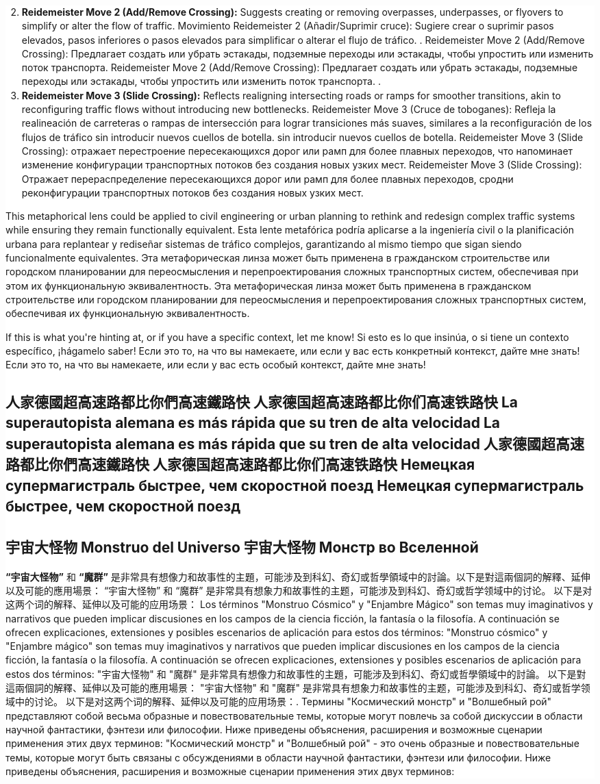 2. **Reidemeister Move 2 (Add/Remove Crossing):** Suggests creating or removing overpasses, underpasses, or flyovers to simplify or alter the flow of traffic. Movimiento Reidemeister 2 (Añadir/Suprimir cruce): Sugiere crear o suprimir pasos elevados, pasos inferiores o pasos elevados para simplificar o alterar el flujo de tráfico. .
Reidemeister Move 2 (Add/Remove Crossing): Предлагает создать или убрать эстакады, подземные переходы или эстакады, чтобы упростить или изменить поток транспорта. Reidemeister Move 2 (Add/Remove Crossing): Предлагает создать или убрать эстакады, подземные переходы или эстакады, чтобы упростить или изменить поток транспорта. .
3. **Reidemeister Move 3 (Slide Crossing):** Reflects realigning intersecting roads or ramps for smoother transitions, akin to reconfiguring traffic flows without introducing new bottlenecks. Reidemeister Move 3 (Cruce de toboganes): Refleja la realineación de carreteras o rampas de intersección para lograr transiciones más suaves, similares a la reconfiguración de los flujos de tráfico sin introducir nuevos cuellos de botella. sin introducir nuevos cuellos de botella.
Reidemeister Move 3 (Slide Crossing): отражает перестроение пересекающихся дорог или рамп для более плавных переходов, что напоминает изменение конфигурации транспортных потоков без создания новых узких мест. Reidemeister Move 3 (Slide Crossing): Отражает перераспределение пересекающихся дорог или рамп для более плавных переходов, сродни реконфигурации транспортных потоков без создания новых узких мест.

This metaphorical lens could be applied to civil engineering or urban planning to rethink and redesign complex traffic systems while ensuring they remain functionally equivalent. Esta lente metafórica podría aplicarse a la ingeniería civil o la planificación urbana para replantear y rediseñar sistemas de tráfico complejos, garantizando al mismo tiempo que sigan siendo funcionalmente equivalentes.
Эта метафорическая линза может быть применена в гражданском строительстве или городском планировании для переосмысления и перепроектирования сложных транспортных систем, обеспечивая при этом их функциональную эквивалентность. Эта метафорическая линза может быть применена в гражданском строительстве или городском планировании для переосмысления и перепроектирования сложных транспортных систем, обеспечивая их функциональную эквивалентность.

If this is what you're hinting at, or if you have a specific context, let me know! Si esto es lo que insinúa, o si tiene un contexto específico, ¡hágamelo saber!
Если это то, на что вы намекаете, или если у вас есть конкретный контекст, дайте мне знать! Если это то, на что вы намекаете, или если у вас есть особый контекст, дайте мне знать!

人家德國超高速路都比你們高速鐵路快 人家德国超高速路都比你们高速铁路快 La superautopista alemana es más rápida que su tren de alta velocidad La superautopista alemana es más rápida que su tren de alta velocidad
人家德國超高速路都比你們高速鐵路快 人家德国超高速路都比你们高速铁路快 Немецкая супермагистраль быстрее, чем скоростной поезд Немецкая супермагистраль быстрее, чем скоростной поезд
-----------------------------------------------------------------------------------------------------------------------------------------------------------------------------------------------------------------------------------------------------------------------------------------------------------------------------------

宇宙大怪物 Monstruo del Universo
宇宙大怪物 Монстр во Вселенной
-------------------------------------------------------

**“宇宙大怪物”** 和 **“魔群”** 是非常具有想像力和故事性的主題，可能涉及到科幻、奇幻或哲學領域中的討論。以下是對這兩個詞的解釋、延伸以及可能的應用場景： “宇宙大怪物” 和 “魔群” 是非常具有想象力和故事性的主题，可能涉及到科幻、奇幻或哲学领域中的讨论。 以下是对这两个词的解释、延伸以及可能的应用场景： Los términos "Monstruo Cósmico" y "Enjambre Mágico" son temas muy imaginativos y narrativos que pueden implicar discusiones en los campos de la ciencia ficción, la fantasía o la filosofía. A continuación se ofrecen explicaciones, extensiones y posibles escenarios de aplicación para estos dos términos: "Monstruo cósmico" y "Enjambre mágico" son temas muy imaginativos y narrativos que pueden implicar discusiones en los campos de la ciencia ficción, la fantasía o la filosofía. A continuación se ofrecen explicaciones, extensiones y posibles escenarios de aplicación para estos dos términos:
"宇宙大怪物" 和 "魔群" 是非常具有想像力和故事性的主題，可能涉及到科幻、奇幻或哲學領域中的討論。 以下是對這兩個詞的解釋、延伸以及可能的應用場景： "宇宙大怪物" 和 "魔群" 是非常具有想象力和故事性的主题，可能涉及到科幻、奇幻或哲学领域中的讨论。 以下是对这两个词的解释、延伸以及可能的应用场景：. Термины "Космический монстр" и "Волшебный рой" представляют собой весьма образные и повествовательные темы, которые могут повлечь за собой дискуссии в области научной фантастики, фэнтези или философии. Ниже приведены объяснения, расширения и возможные сценарии применения этих двух терминов: "Космический монстр" и "Волшебный рой" - это очень образные и повествовательные темы, которые могут быть связаны с обсуждениями в области научной фантастики, фэнтези или философии. Ниже приведены объяснения, расширения и возможные сценарии применения этих двух терминов:
